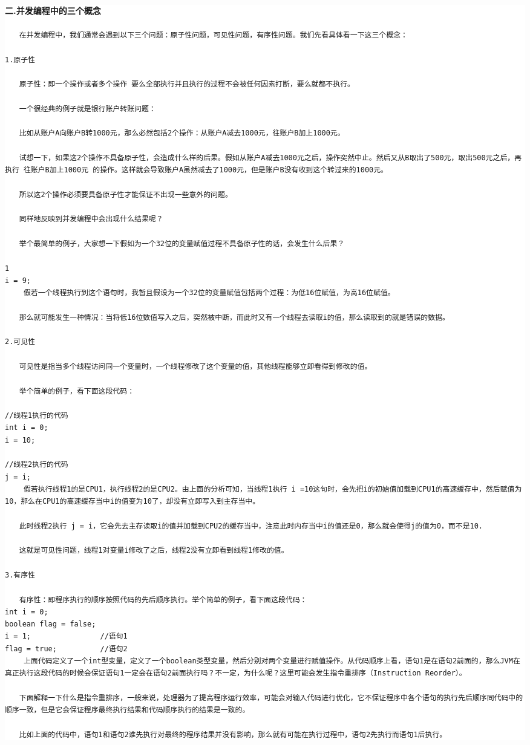 
#### 二.并发编程中的三个概念
    　　在并发编程中，我们通常会遇到以下三个问题：原子性问题，可见性问题，有序性问题。我们先看具体看一下这三个概念：
    
    1.原子性
    
    　　原子性：即一个操作或者多个操作 要么全部执行并且执行的过程不会被任何因素打断，要么就都不执行。
    
    　　一个很经典的例子就是银行账户转账问题：
    
    　　比如从账户A向账户B转1000元，那么必然包括2个操作：从账户A减去1000元，往账户B加上1000元。
    
    　　试想一下，如果这2个操作不具备原子性，会造成什么样的后果。假如从账户A减去1000元之后，操作突然中止。然后又从B取出了500元，取出500元之后，再执行 往账户B加上1000元 的操作。这样就会导致账户A虽然减去了1000元，但是账户B没有收到这个转过来的1000元。
    
    　　所以这2个操作必须要具备原子性才能保证不出现一些意外的问题。
    
    　　同样地反映到并发编程中会出现什么结果呢？
    
    　　举个最简单的例子，大家想一下假如为一个32位的变量赋值过程不具备原子性的话，会发生什么后果？
    
    1
    i = 9;
     　　假若一个线程执行到这个语句时，我暂且假设为一个32位的变量赋值包括两个过程：为低16位赋值，为高16位赋值。
    
    　　那么就可能发生一种情况：当将低16位数值写入之后，突然被中断，而此时又有一个线程去读取i的值，那么读取到的就是错误的数据。
    
    2.可见性
    
    　　可见性是指当多个线程访问同一个变量时，一个线程修改了这个变量的值，其他线程能够立即看得到修改的值。
    
    　　举个简单的例子，看下面这段代码：
    
    //线程1执行的代码
    int i = 0;
    i = 10;
     
    //线程2执行的代码
    j = i;
     　　假若执行线程1的是CPU1，执行线程2的是CPU2。由上面的分析可知，当线程1执行 i =10这句时，会先把i的初始值加载到CPU1的高速缓存中，然后赋值为10，那么在CPU1的高速缓存当中i的值变为10了，却没有立即写入到主存当中。
    
    　　此时线程2执行 j = i，它会先去主存读取i的值并加载到CPU2的缓存当中，注意此时内存当中i的值还是0，那么就会使得j的值为0，而不是10.
    
    　　这就是可见性问题，线程1对变量i修改了之后，线程2没有立即看到线程1修改的值。
    
    3.有序性
    
    　　有序性：即程序执行的顺序按照代码的先后顺序执行。举个简单的例子，看下面这段代码：
    int i = 0;              
    boolean flag = false;
    i = 1;                //语句1  
    flag = true;          //语句2
     　　上面代码定义了一个int型变量，定义了一个boolean类型变量，然后分别对两个变量进行赋值操作。从代码顺序上看，语句1是在语句2前面的，那么JVM在真正执行这段代码的时候会保证语句1一定会在语句2前面执行吗？不一定，为什么呢？这里可能会发生指令重排序（Instruction Reorder）。
    
    　　下面解释一下什么是指令重排序，一般来说，处理器为了提高程序运行效率，可能会对输入代码进行优化，它不保证程序中各个语句的执行先后顺序同代码中的顺序一致，但是它会保证程序最终执行结果和代码顺序执行的结果是一致的。
    
    　　比如上面的代码中，语句1和语句2谁先执行对最终的程序结果并没有影响，那么就有可能在执行过程中，语句2先执行而语句1后执行。
    